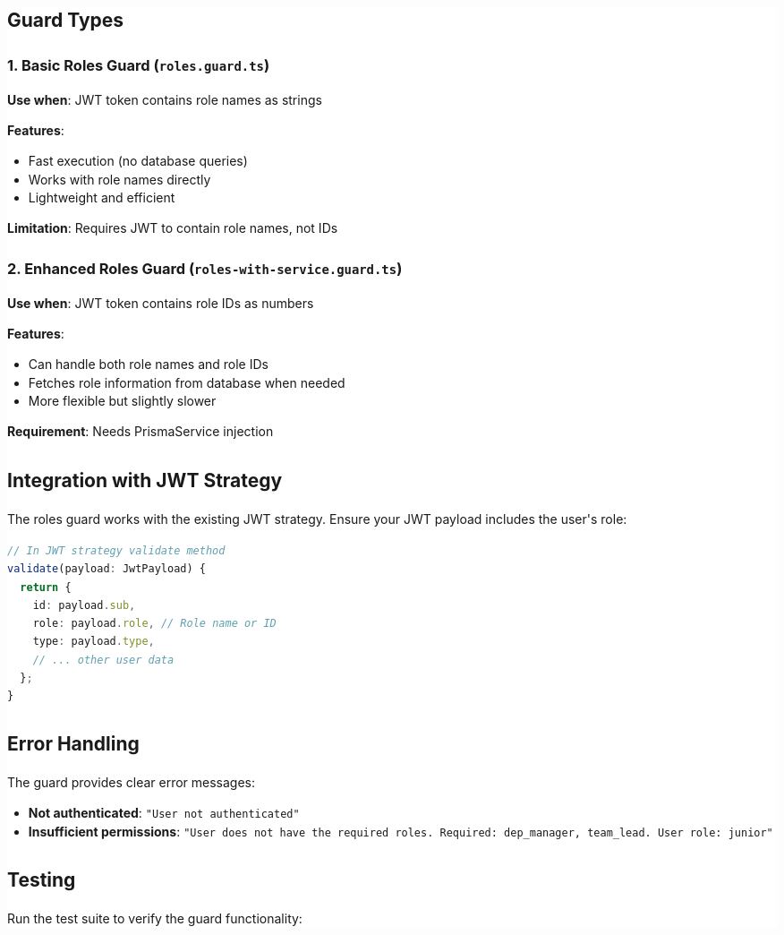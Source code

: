 ## Guard Types

### 1. Basic Roles Guard (`roles.guard.ts`)

**Use when**: JWT token contains role names as strings

**Features**:
- Fast execution (no database queries)
- Works with role names directly
- Lightweight and efficient

**Limitation**: Requires JWT to contain role names, not IDs

### 2. Enhanced Roles Guard (`roles-with-service.guard.ts`)

**Use when**: JWT token contains role IDs as numbers

**Features**:
- Can handle both role names and role IDs
- Fetches role information from database when needed
- More flexible but slightly slower

**Requirement**: Needs PrismaService injection

## Integration with JWT Strategy

The roles guard works with the existing JWT strategy. Ensure your JWT payload includes the user's role:

```typescript
// In JWT strategy validate method
validate(payload: JwtPayload) {
  return {
    id: payload.sub,
    role: payload.role, // Role name or ID
    type: payload.type,
    // ... other user data
  };
}
```

## Error Handling

The guard provides clear error messages:

- **Not authenticated**: `"User not authenticated"`
- **Insufficient permissions**: `"User does not have the required roles. Required: dep_manager, team_lead. User role: junior"`

## Testing

Run the test suite to verify the guard functionality:
